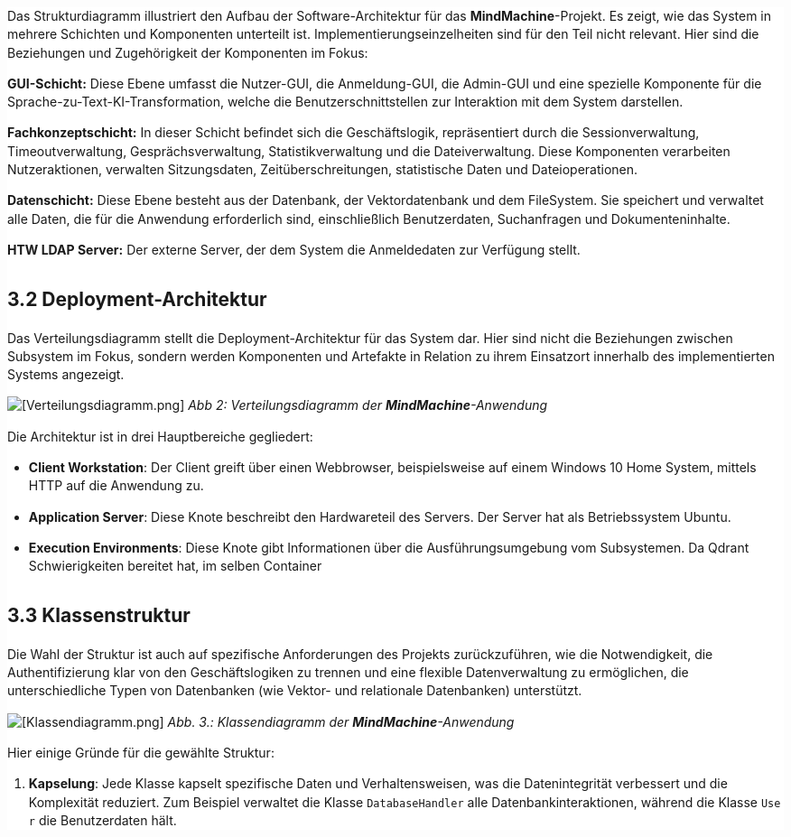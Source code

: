 Das Strukturdiagramm illustriert den Aufbau der Software-Architektur für das **MindMachine**-Projekt. Es zeigt, wie das System in mehrere Schichten und Komponenten unterteilt ist. Implementierungseinzelheiten sind für den Teil nicht relevant. Hier sind die Beziehungen und Zugehörigkeit der Komponenten im Fokus:

**GUI-Schicht:** Diese Ebene umfasst die Nutzer-GUI, die Anmeldung-GUI, die Admin-GUI und eine spezielle Komponente für die Sprache-zu-Text-KI-Transformation, welche die Benutzerschnittstellen zur Interaktion mit dem System darstellen.

**Fachkonzeptschicht:** In dieser Schicht befindet sich die Geschäftslogik, repräsentiert durch die Sessionverwaltung, Timeoutverwaltung, Gesprächsverwaltung, Statistikverwaltung und die Dateiverwaltung. Diese Komponenten verarbeiten Nutzeraktionen, verwalten Sitzungsdaten, Zeitüberschreitungen, statistische Daten und Dateioperationen.

**Datenschicht:** Diese Ebene besteht aus der Datenbank, der Vektordatenbank und dem FileSystem. Sie speichert und verwaltet alle Daten, die für die Anwendung erforderlich sind, einschließlich Benutzerdaten, Suchanfragen und Dokumenteninhalte.

**HTW LDAP Server:** Der externe Server, der dem System die Anmeldedaten zur Verfügung stellt. 


## 3.2 Deployment-Architektur

Das Verteilungsdiagramm stellt die Deployment-Architektur für das System dar. Hier sind nicht die Beziehungen zwischen Subsystem im Fokus, sondern werden Komponenten und Artefakte in Relation zu ihrem Einsatzort innerhalb des implementierten Systems angezeigt. 

![[Verteilungsdiagramm.png]](./assets/Verteilungsdiagramm.png)
*Abb 2: Verteilungsdiagramm der **MindMachine**-Anwendung*

Die Architektur ist in drei Hauptbereiche gegliedert: 

- **Client Workstation**: Der Client greift über einen Webbrowser, beispielsweise auf einem Windows 10 Home System, mittels HTTP auf die Anwendung zu.
    
- **Application Server**: Diese Knote beschreibt den Hardwareteil des Servers. Der Server hat als Betriebssystem Ubuntu.
    
- **Execution Environments**: Diese Knote gibt Informationen über die Ausführungsumgebung vom Subsystemen. Da Qdrant Schwierigkeiten bereitet hat, im selben Container 

## 3.3 Klassenstruktur

Die Wahl der Struktur ist auch auf spezifische Anforderungen des Projekts zurückzuführen, wie die Notwendigkeit, die Authentifizierung klar von den Geschäftslogiken zu trennen und eine flexible Datenverwaltung zu ermöglichen, die unterschiedliche Typen von Datenbanken (wie Vektor- und relationale Datenbanken) unterstützt.

![[Klassendiagramm.png]](./assets/Klassendiagramm.png)
*Abb. 3.: Klassendiagramm der **MindMachine**-Anwendung*

Hier einige Gründe für die gewählte Struktur:

1. **Kapselung**: Jede Klasse kapselt spezifische Daten und Verhaltensweisen, was die Datenintegrität verbessert und die Komplexität reduziert. Zum Beispiel verwaltet die Klasse `DatabaseHandler` alle Datenbankinteraktionen, während die Klasse `User` die Benutzerdaten hält.
    